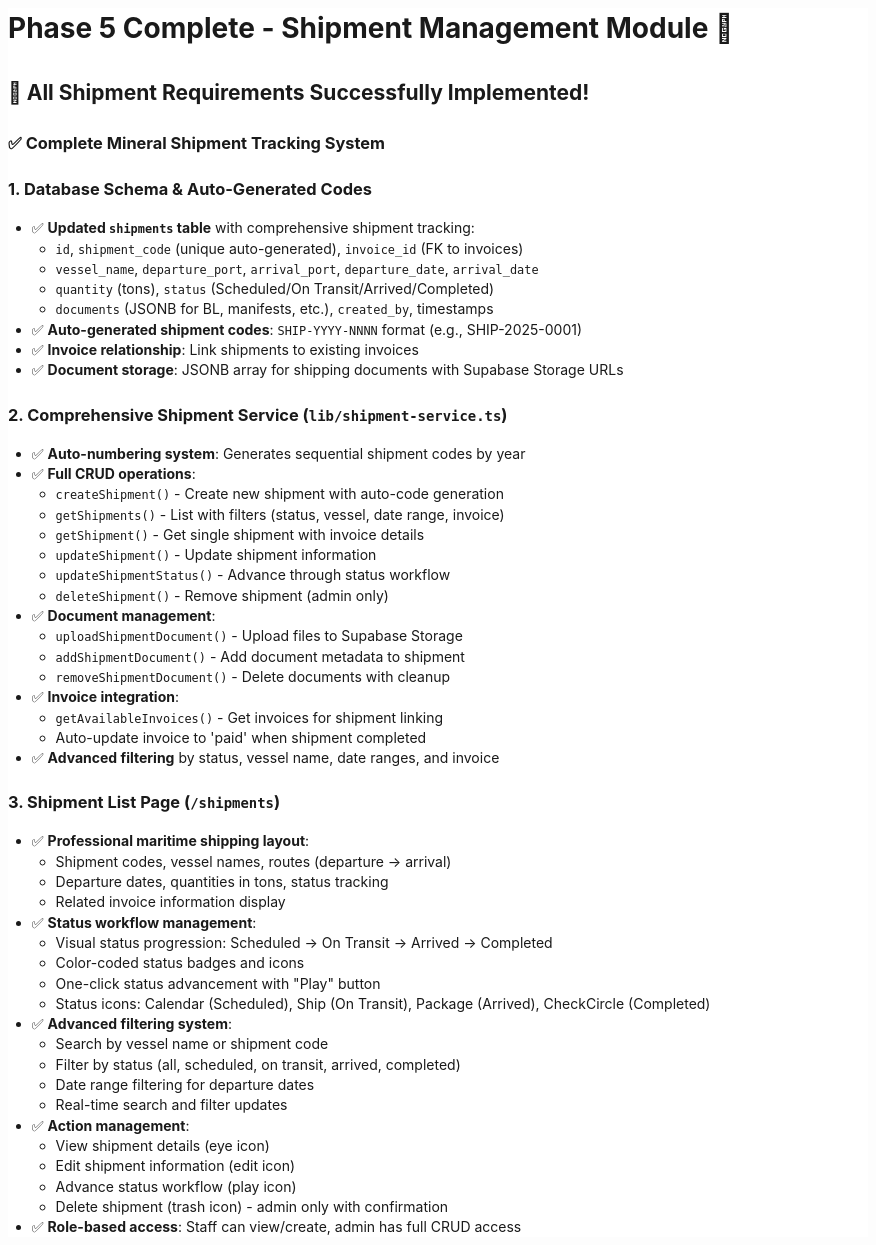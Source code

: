 # Phase 5 Complete - Shipment Management Module 🚢

## 🎉 All Shipment Requirements Successfully Implemented!

### ✅ **Complete Mineral Shipment Tracking System**

### 1. **Database Schema & Auto-Generated Codes**
- ✅ **Updated `shipments` table** with comprehensive shipment tracking:
  - `id`, `shipment_code` (unique auto-generated), `invoice_id` (FK to invoices)
  - `vessel_name`, `departure_port`, `arrival_port`, `departure_date`, `arrival_date`
  - `quantity` (tons), `status` (Scheduled/On Transit/Arrived/Completed)
  - `documents` (JSONB for BL, manifests, etc.), `created_by`, timestamps
- ✅ **Auto-generated shipment codes**: `SHIP-YYYY-NNNN` format (e.g., SHIP-2025-0001)
- ✅ **Invoice relationship**: Link shipments to existing invoices
- ✅ **Document storage**: JSONB array for shipping documents with Supabase Storage URLs

### 2. **Comprehensive Shipment Service** (`lib/shipment-service.ts`)
- ✅ **Auto-numbering system**: Generates sequential shipment codes by year
- ✅ **Full CRUD operations**:
  - `createShipment()` - Create new shipment with auto-code generation
  - `getShipments()` - List with filters (status, vessel, date range, invoice)
  - `getShipment()` - Get single shipment with invoice details
  - `updateShipment()` - Update shipment information
  - `updateShipmentStatus()` - Advance through status workflow
  - `deleteShipment()` - Remove shipment (admin only)
- ✅ **Document management**:
  - `uploadShipmentDocument()` - Upload files to Supabase Storage
  - `addShipmentDocument()` - Add document metadata to shipment
  - `removeShipmentDocument()` - Delete documents with cleanup
- ✅ **Invoice integration**:
  - `getAvailableInvoices()` - Get invoices for shipment linking
  - Auto-update invoice to 'paid' when shipment completed
- ✅ **Advanced filtering** by status, vessel name, date ranges, and invoice

### 3. **Shipment List Page** (`/shipments`)
- ✅ **Professional maritime shipping layout**:
  - Shipment codes, vessel names, routes (departure → arrival)
  - Departure dates, quantities in tons, status tracking
  - Related invoice information display
- ✅ **Status workflow management**:
  - Visual status progression: Scheduled → On Transit → Arrived → Completed
  - Color-coded status badges and icons
  - One-click status advancement with "Play" button
  - Status icons: Calendar (Scheduled), Ship (On Transit), Package (Arrived), CheckCircle (Completed)
- ✅ **Advanced filtering system**:
  - Search by vessel name or shipment code
  - Filter by status (all, scheduled, on transit, arrived, completed)
  - Date range filtering for departure dates
  - Real-time search and filter updates
- ✅ **Action management**:
  - View shipment details (eye icon)
  - Edit shipment information (edit icon)
  - Advance status workflow (play icon)
  - Delete shipment (trash icon) - admin only with confirmation
- ✅ **Role-based access**: Staff can view/create, admin has full CRUD access
